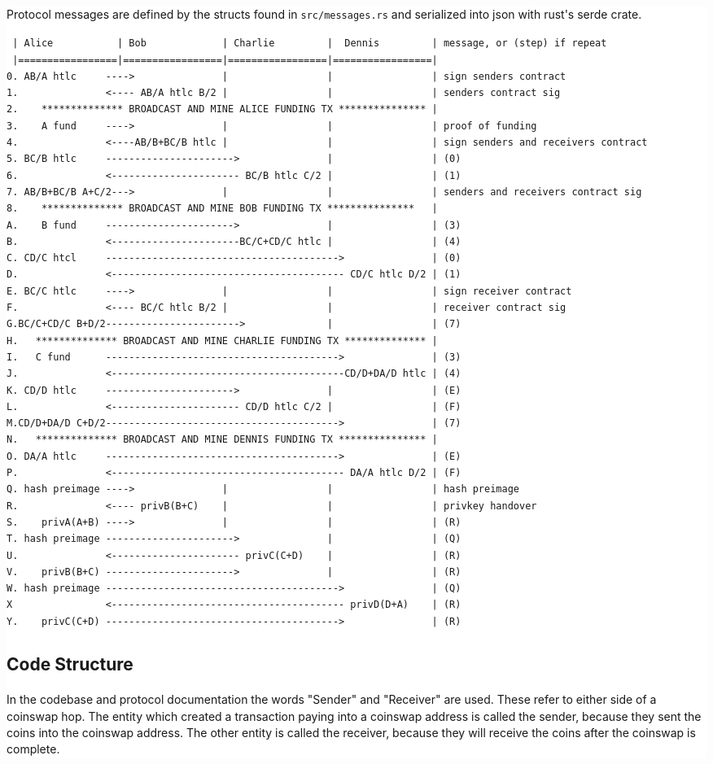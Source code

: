 Protocol messages are defined by the structs found in `src/messages.rs` and serialized into json with rust's serde crate.

```
 | Alice           | Bob             | Charlie         |  Dennis         | message, or (step) if repeat
 |=================|=================|=================|=================|
0. AB/A htlc     ---->               |                 |                 | sign senders contract
1.               <---- AB/A htlc B/2 |                 |                 | senders contract sig
2.    ************** BROADCAST AND MINE ALICE FUNDING TX *************** |
3.    A fund     ---->               |                 |                 | proof of funding
4.               <----AB/B+BC/B htlc |                 |                 | sign senders and receivers contract
5. BC/B htlc     ---------------------->               |                 | (0)
6.               <---------------------- BC/B htlc C/2 |                 | (1)
7. AB/B+BC/B A+C/2--->               |                 |                 | senders and receivers contract sig
8.    ************** BROADCAST AND MINE BOB FUNDING TX ***************   |
A.    B fund     ---------------------->               |                 | (3)
B.               <----------------------BC/C+CD/C htlc |                 | (4)
C. CD/C htcl     ---------------------------------------->               | (0)
D.               <---------------------------------------- CD/C htlc D/2 | (1)
E. BC/C htlc     ---->               |                 |                 | sign receiver contract
F.               <---- BC/C htlc B/2 |                 |                 | receiver contract sig
G.BC/C+CD/C B+D/2----------------------->              |                 | (7)
H.   ************** BROADCAST AND MINE CHARLIE FUNDING TX ************** |
I.   C fund      ---------------------------------------->               | (3)
J.               <----------------------------------------CD/D+DA/D htlc | (4)
K. CD/D htlc     ---------------------->               |                 | (E)
L.               <---------------------- CD/D htlc C/2 |                 | (F)
M.CD/D+DA/D C+D/2---------------------------------------->               | (7)
N.   ************** BROADCAST AND MINE DENNIS FUNDING TX *************** |
O. DA/A htlc     ---------------------------------------->               | (E)
P.               <---------------------------------------- DA/A htlc D/2 | (F)
Q. hash preimage ---->               |                 |                 | hash preimage
R.               <---- privB(B+C)    |                 |                 | privkey handover
S.    privA(A+B) ---->               |                 |                 | (R)
T. hash preimage ---------------------->               |                 | (Q)
U.               <---------------------- privC(C+D)    |                 | (R)
V.    privB(B+C) ---------------------->               |                 | (R)
W. hash preimage ---------------------------------------->               | (Q)
X                <---------------------------------------- privD(D+A)    | (R)
Y.    privC(C+D) ---------------------------------------->               | (R)
```

## Code Structure

In the codebase and protocol documentation the words "Sender" and "Receiver" are used. These refer
to either side of a coinswap hop. The entity which created a transaction paying into a coinswap
address is called the sender, because they sent the coins into the coinswap address. The other
entity is called the receiver, because they will receive the coins after the coinswap is complete.
